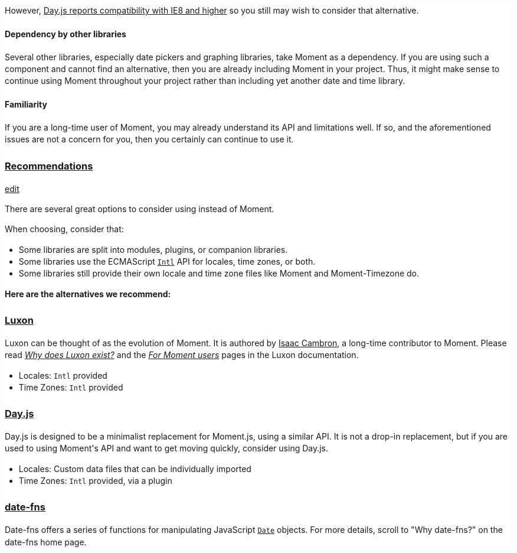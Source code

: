 However, [Day.js reports compatibility with IE8 and higher](https://day.js.org/docs/en/installation/installation) so you still may wish to consider that alternative.

#### Dependency by other libraries

Several other libraries, especially date pickers and graphing libraries, take Moment as a dependency. If you are using such a component and cannot find an alternative, then you are already including Moment in your project. Thus, it might make sense to continue using Moment throughout your project rather than including yet another date and time library.

#### Familiarity

If you are a long-time user of Moment, you may already understand its API and limitations well. If so, and the aforementioned issues are not a concern for you, then you certainly can continue to use it.

### [Recommendations](https://momentjs.com/docs/#/-project-status/recommendations/)

[edit](https://github.com/moment/momentjs.com/blob/master/docs/moment/-project-status/01-recommendations.md)

There are several great options to consider using instead of Moment.

When choosing, consider that:

-   Some libraries are split into modules, plugins, or companion libraries.
-   Some libraries use the ECMAScript [`Intl`](https://developer.mozilla.org/docs/Web/JavaScript/Reference/Global_Objects/Intl) API for locales, time zones, or both.
-   Some libraries still provide their own locale and time zone files like Moment and Moment-Timezone do.

**Here are the alternatives we recommend:**

### [Luxon](https://moment.github.io/luxon/)

Luxon can be thought of as the evolution of Moment. It is authored by [Isaac Cambron](https://github.com/icambron), a long-time contributor to Moment. Please read [_Why does Luxon exist?_](https://moment.github.io/luxon/#/why) and the [_For Moment users_](https://moment.github.io/luxon/#/moment) pages in the Luxon documentation.

-   Locales: `Intl` provided
-   Time Zones: `Intl` provided

### [Day.js](https://day.js.org/)

Day.js is designed to be a minimalist replacement for Moment.js, using a similar API. It is not a drop-in replacement, but if you are used to using Moment's API and want to get moving quickly, consider using Day.js.

-   Locales: Custom data files that can be individually imported
-   Time Zones: `Intl` provided, via a plugin

### [date-fns](https://date-fns.org/)

Date-fns offers a series of functions for manipulating JavaScript [`Date`](https://developer.mozilla.org/docs/Web/JavaScript/Reference/Global_Objects/Date) objects. For more details, scroll to "Why date-fns?" on the date-fns home page.
